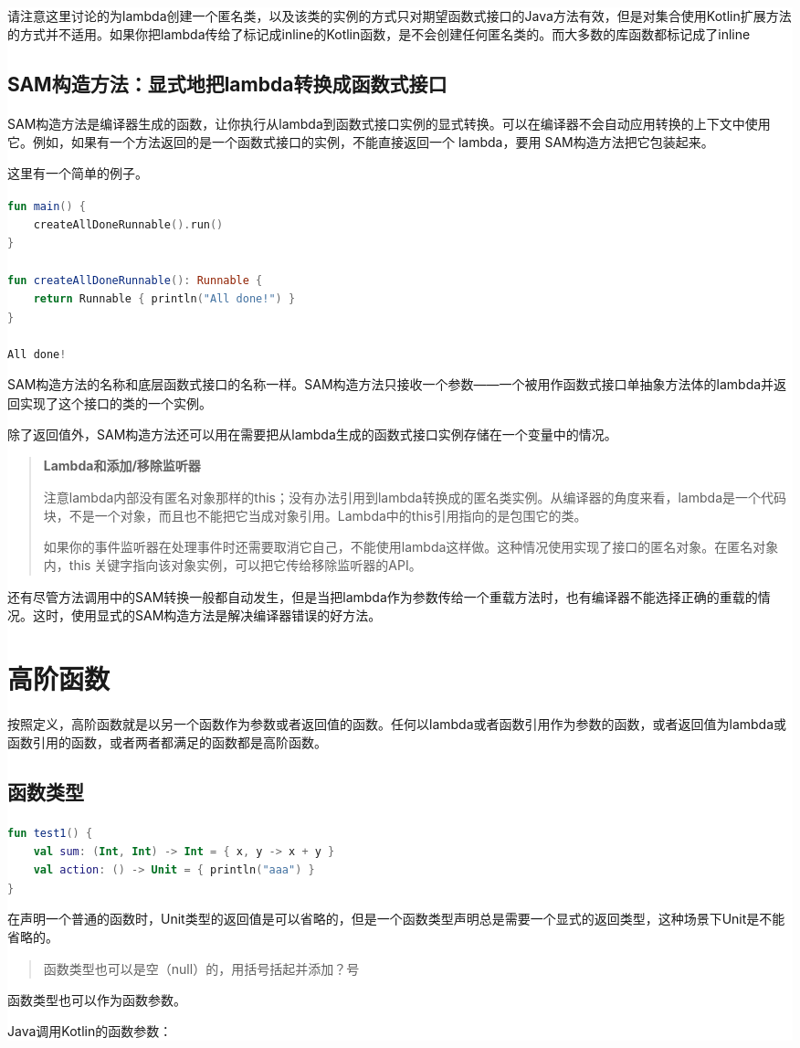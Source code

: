 请注意这里讨论的为lambda创建一个匿名类，以及该类的实例的方式只对期望函数式接口的Java方法有效，但是对集合使用Kotlin扩展方法的方式并不适用。如果你把lambda传给了标记成inline的Kotlin函数，是不会创建任何匿名类的。而大多数的库函数都标记成了inline

## SAM构造方法：显式地把lambda转换成函数式接口

SAM构造方法是编译器生成的函数，让你执行从lambda到函数式接口实例的显式转换。可以在编译器不会自动应用转换的上下文中使用它。例如，如果有一个方法返回的是一个函数式接口的实例，不能直接返回一个 lambda，要用 SAM构造方法把它包装起来。

这里有一个简单的例子。

```kotlin
fun main() {
    createAllDoneRunnable().run()
}

fun createAllDoneRunnable(): Runnable {
    return Runnable { println("All done!") }
}

All done!
```

SAM构造方法的名称和底层函数式接口的名称一样。SAM构造方法只接收一个参数——一个被用作函数式接口单抽象方法体的lambda并返回实现了这个接口的类的一个实例。

除了返回值外，SAM构造方法还可以用在需要把从lambda生成的函数式接口实例存储在一个变量中的情况。

> **Lambda和添加/移除监听器**
>
> 注意lambda内部没有匿名对象那样的this；没有办法引用到lambda转换成的匿名类实例。从编译器的角度来看，lambda是一个代码块，不是一个对象，而且也不能把它当成对象引用。Lambda中的this引用指向的是包围它的类。
>
> 如果你的事件监听器在处理事件时还需要取消它自己，不能使用lambda这样做。这种情况使用实现了接口的匿名对象。在匿名对象内，this 关键字指向该对象实例，可以把它传给移除监听器的API。

还有尽管方法调用中的SAM转换一般都自动发生，但是当把lambda作为参数传给一个重载方法时，也有编译器不能选择正确的重载的情况。这时，使用显式的SAM构造方法是解决编译器错误的好方法。

# 高阶函数

按照定义，高阶函数就是以另一个函数作为参数或者返回值的函数。任何以lambda或者函数引用作为参数的函数，或者返回值为lambda或函数引用的函数，或者两者都满足的函数都是高阶函数。

## 函数类型

```kotlin
fun test1() {
    val sum: (Int, Int) -> Int = { x, y -> x + y }
    val action: () -> Unit = { println("aaa") }
}
```

在声明一个普通的函数时，Unit类型的返回值是可以省略的，但是一个函数类型声明总是需要一个显式的返回类型，这种场景下Unit是不能省略的。

>   函数类型也可以是空（null）的，用括号括起并添加？号

函数类型也可以作为函数参数。

Java调用Kotlin的函数参数：
